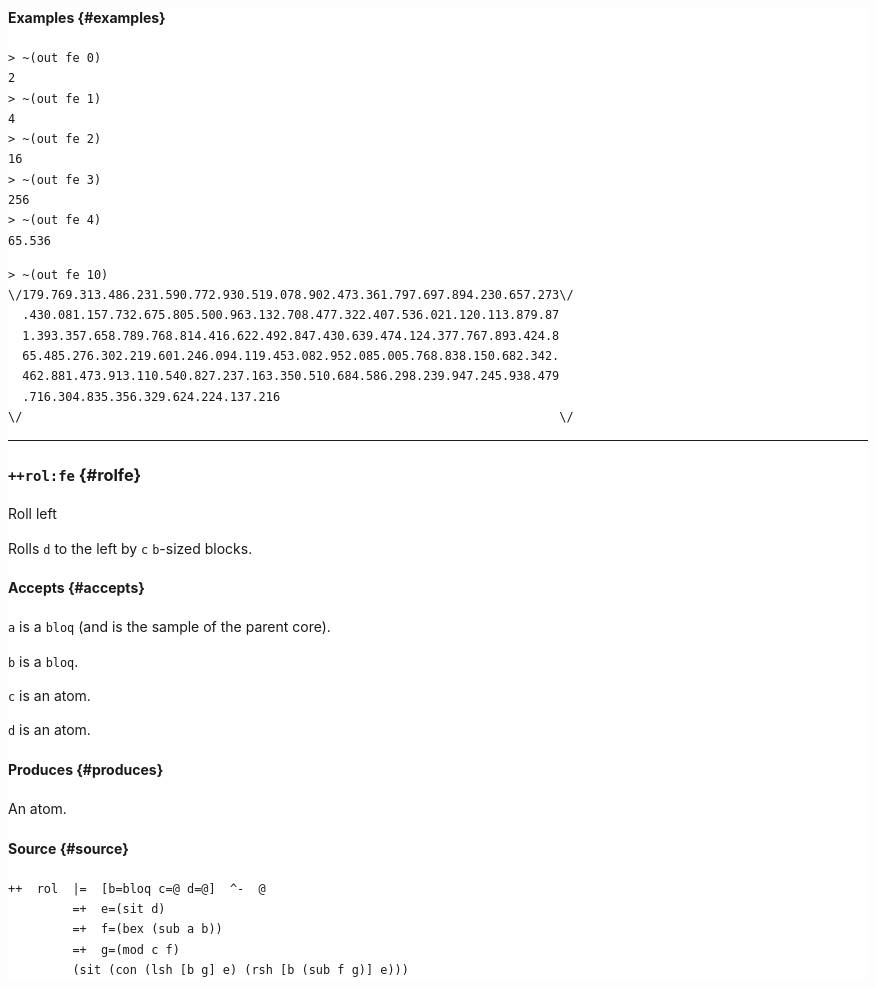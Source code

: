 #### Examples {#examples}

```
> ~(out fe 0)
2
> ~(out fe 1)
4
> ~(out fe 2)
16
> ~(out fe 3)
256
> ~(out fe 4)
65.536
```

```
> ~(out fe 10)
\/179.769.313.486.231.590.772.930.519.078.902.473.361.797.697.894.230.657.273\/
  .430.081.157.732.675.805.500.963.132.708.477.322.407.536.021.120.113.879.87
  1.393.357.658.789.768.814.416.622.492.847.430.639.474.124.377.767.893.424.8
  65.485.276.302.219.601.246.094.119.453.082.952.085.005.768.838.150.682.342.
  462.881.473.913.110.540.827.237.163.350.510.684.586.298.239.947.245.938.479
  .716.304.835.356.329.624.224.137.216
\/                                                                           \/
```

---

### `++rol:fe` {#rolfe}

Roll left

Rolls `d` to the left by `c` `b`-sized blocks.

#### Accepts {#accepts}

`a` is a `bloq` (and is the sample of the parent core).

`b` is a `bloq`.

`c` is an atom.

`d` is an atom.

#### Produces {#produces}

An atom.

#### Source {#source}

```hoon
++  rol  |=  [b=bloq c=@ d=@]  ^-  @
         =+  e=(sit d)
         =+  f=(bex (sub a b))
         =+  g=(mod c f)
         (sit (con (lsh [b g] e) (rsh [b (sub f g)] e)))
```
